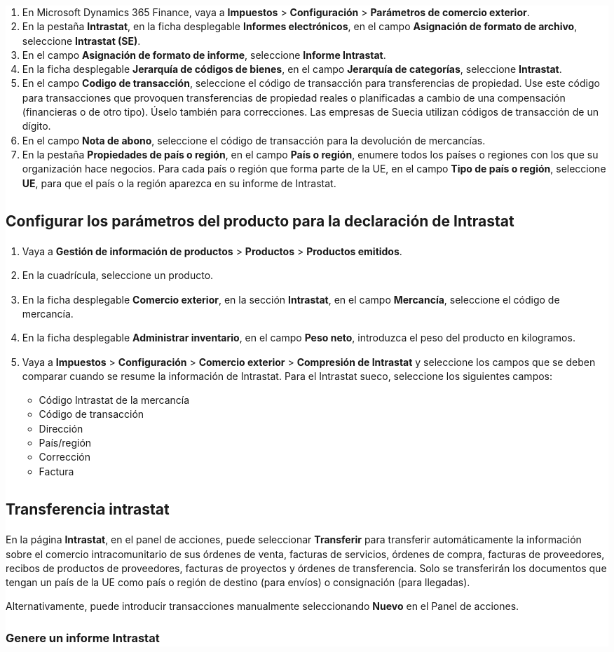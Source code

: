 1. En Microsoft Dynamics 365 Finance, vaya a **Impuestos** > **Configuración** > **Parámetros de comercio exterior**.
2. En la pestaña **Intrastat**, en la ficha desplegable **Informes electrónicos**, en el campo **Asignación de formato de archivo**, seleccione **Intrastat (SE)**.
3. En el campo **Asignación de formato de informe**, seleccione **Informe Intrastat**.
4. En la ficha desplegable **Jerarquía de códigos de bienes**, en el campo **Jerarquía de categorías**, seleccione **Intrastat**.
5. En el campo **Codigo de transacción**, seleccione el código de transacción para transferencias de propiedad. Use este código para transacciones que provoquen transferencias de propiedad reales o planificadas a cambio de una compensación (financieras o de otro tipo). Úselo también para correcciones. Las empresas de Suecia utilizan códigos de transacción de un dígito.
6. En el campo **Nota de abono**, seleccione el código de transacción para la devolución de mercancías.
7. En la pestaña **Propiedades de país o región**, en el campo **País o región**, enumere todos los países o regiones con los que su organización hace negocios. Para cada país o región que forma parte de la UE, en el campo **Tipo de país o región**, seleccione **UE**, para que el país o la región aparezca en su informe de Intrastat.

## <a name="set-up-the-product-parameters-for-the-intrastat-declaration"></a>Configurar los parámetros del producto para la declaración de Intrastat

1. Vaya a **Gestión de información de productos** > **Productos** > **Productos emitidos**.
2. En la cuadrícula, seleccione un producto.
3. En la ficha desplegable **Comercio exterior**, en la sección **Intrastat**, en el campo **Mercancía**, seleccione el código de mercancía.
4. En la ficha desplegable **Administrar inventario**, en el campo **Peso neto**, introduzca el peso del producto en kilogramos.
5. Vaya a **Impuestos** > **Configuración** > **Comercio exterior** > **Compresión de Intrastat** y seleccione los campos que se deben comparar cuando se resume la información de Intrastat. Para el Intrastat sueco, seleccione los siguientes campos:

    - Código Intrastat de la mercancía
    - Código de transacción
    - Dirección
    - País/región
    - Corrección
    - Factura

## <a name="intrastat-transfer"></a>Transferencia intrastat

En la página **Intrastat**, en el panel de acciones, puede seleccionar **Transferir** para transferir automáticamente la información sobre el comercio intracomunitario de sus órdenes de venta, facturas de servicios, órdenes de compra, facturas de proveedores, recibos de productos de proveedores, facturas de proyectos y órdenes de transferencia. Solo se transferirán los documentos que tengan un país de la UE como país o región de destino (para envíos) o consignación (para llegadas).

Alternativamente, puede introducir transacciones manualmente seleccionando **Nuevo** en el Panel de acciones.

### <a name="generate-an-intrastat-report"></a>Genere un informe Intrastat
